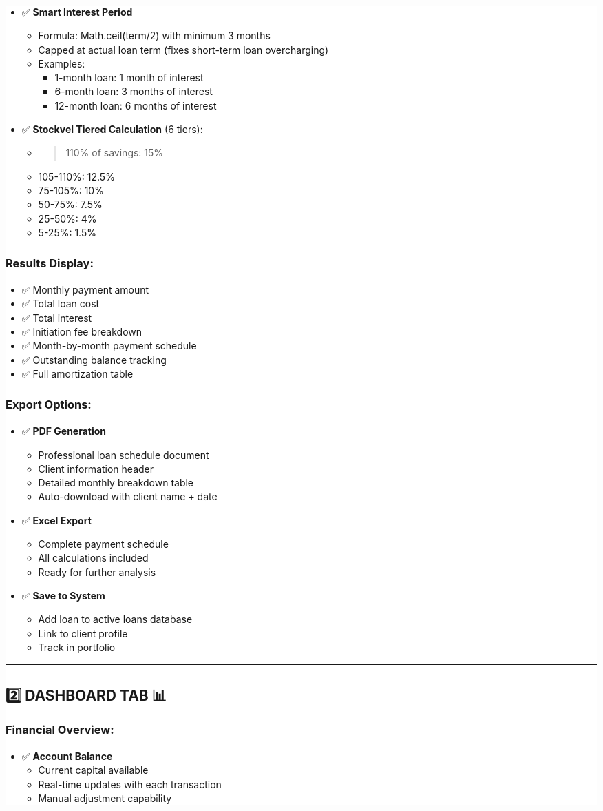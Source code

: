 - ✅ **Smart Interest Period**
  - Formula: Math.ceil(term/2) with minimum 3 months
  - Capped at actual loan term (fixes short-term loan overcharging)
  - Examples:
    - 1-month loan: 1 month of interest
    - 6-month loan: 3 months of interest
    - 12-month loan: 6 months of interest

- ✅ **Stockvel Tiered Calculation** (6 tiers):
  - >110% of savings: 15%
  - 105-110%: 12.5%
  - 75-105%: 10%
  - 50-75%: 7.5%
  - 25-50%: 4%
  - 5-25%: 1.5%

### **Results Display:**
- ✅ Monthly payment amount
- ✅ Total loan cost
- ✅ Total interest
- ✅ Initiation fee breakdown
- ✅ Month-by-month payment schedule
- ✅ Outstanding balance tracking
- ✅ Full amortization table

### **Export Options:**
- ✅ **PDF Generation**
  - Professional loan schedule document
  - Client information header
  - Detailed monthly breakdown table
  - Auto-download with client name + date

- ✅ **Excel Export**
  - Complete payment schedule
  - All calculations included
  - Ready for further analysis

- ✅ **Save to System**
  - Add loan to active loans database
  - Link to client profile
  - Track in portfolio

---

## 2️⃣ **DASHBOARD TAB** 📊

### **Financial Overview:**
- ✅ **Account Balance**
  - Current capital available
  - Real-time updates with each transaction
  - Manual adjustment capability
